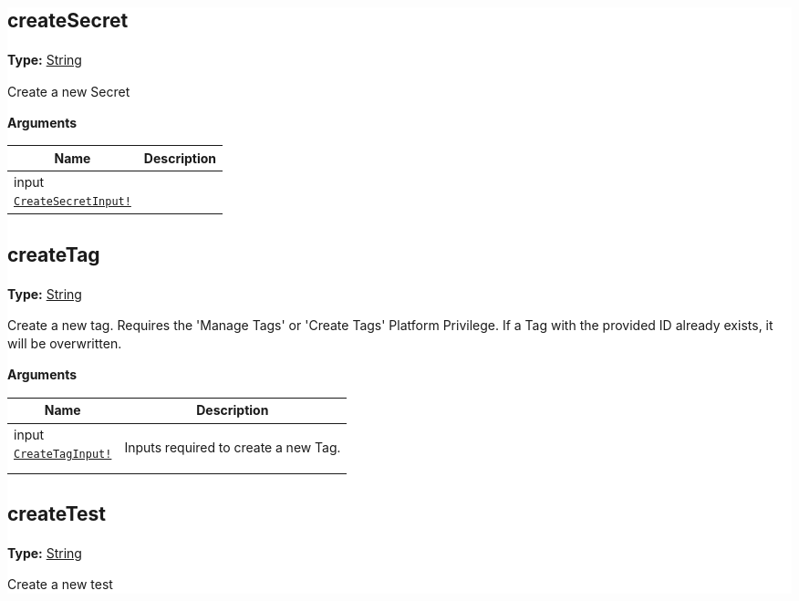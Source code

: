 ## createSecret

**Type:** [String](/docs/graphql/scalars#string)

Create a new Secret

<p style={{ marginBottom: "0.4em" }}><strong>Arguments</strong></p>

<table>
<thead><tr><th>Name</th><th>Description</th></tr></thead>
<tbody>
<tr>
<td>
input<br />
<a href="/docs/graphql/inputObjects#createsecretinput"><code>CreateSecretInput!</code></a>
</td>
<td>

</td>
</tr>
</tbody>
</table>

## createTag

**Type:** [String](/docs/graphql/scalars#string)

Create a new tag. Requires the 'Manage Tags' or 'Create Tags' Platform Privilege. If a Tag with the provided ID already exists,
it will be overwritten.

<p style={{ marginBottom: "0.4em" }}><strong>Arguments</strong></p>

<table>
<thead><tr><th>Name</th><th>Description</th></tr></thead>
<tbody>
<tr>
<td>
input<br />
<a href="/docs/graphql/inputObjects#createtaginput"><code>CreateTagInput!</code></a>
</td>
<td>
<p>Inputs required to create a new Tag.</p>
</td>
</tr>
</tbody>
</table>

## createTest

**Type:** [String](/docs/graphql/scalars#string)

Create a new test
